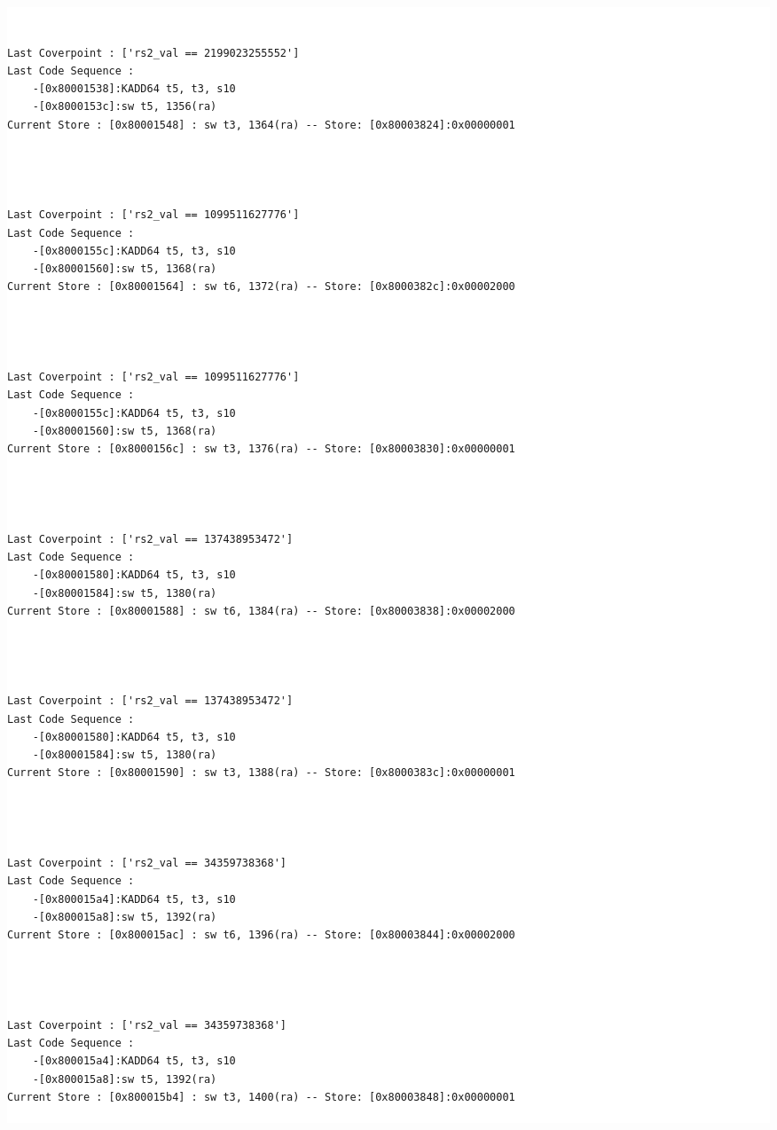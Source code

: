 ```


Last Coverpoint : ['rs2_val == 2199023255552']
Last Code Sequence : 
	-[0x80001538]:KADD64 t5, t3, s10
	-[0x8000153c]:sw t5, 1356(ra)
Current Store : [0x80001548] : sw t3, 1364(ra) -- Store: [0x80003824]:0x00000001




Last Coverpoint : ['rs2_val == 1099511627776']
Last Code Sequence : 
	-[0x8000155c]:KADD64 t5, t3, s10
	-[0x80001560]:sw t5, 1368(ra)
Current Store : [0x80001564] : sw t6, 1372(ra) -- Store: [0x8000382c]:0x00002000




Last Coverpoint : ['rs2_val == 1099511627776']
Last Code Sequence : 
	-[0x8000155c]:KADD64 t5, t3, s10
	-[0x80001560]:sw t5, 1368(ra)
Current Store : [0x8000156c] : sw t3, 1376(ra) -- Store: [0x80003830]:0x00000001




Last Coverpoint : ['rs2_val == 137438953472']
Last Code Sequence : 
	-[0x80001580]:KADD64 t5, t3, s10
	-[0x80001584]:sw t5, 1380(ra)
Current Store : [0x80001588] : sw t6, 1384(ra) -- Store: [0x80003838]:0x00002000




Last Coverpoint : ['rs2_val == 137438953472']
Last Code Sequence : 
	-[0x80001580]:KADD64 t5, t3, s10
	-[0x80001584]:sw t5, 1380(ra)
Current Store : [0x80001590] : sw t3, 1388(ra) -- Store: [0x8000383c]:0x00000001




Last Coverpoint : ['rs2_val == 34359738368']
Last Code Sequence : 
	-[0x800015a4]:KADD64 t5, t3, s10
	-[0x800015a8]:sw t5, 1392(ra)
Current Store : [0x800015ac] : sw t6, 1396(ra) -- Store: [0x80003844]:0x00002000




Last Coverpoint : ['rs2_val == 34359738368']
Last Code Sequence : 
	-[0x800015a4]:KADD64 t5, t3, s10
	-[0x800015a8]:sw t5, 1392(ra)
Current Store : [0x800015b4] : sw t3, 1400(ra) -- Store: [0x80003848]:0x00000001


```